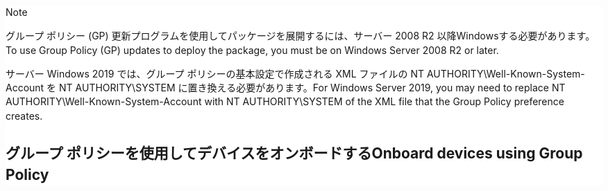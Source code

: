 
> [!NOTE]
> <span data-ttu-id="552e4-111">グループ ポリシー (GP) 更新プログラムを使用してパッケージを展開するには、サーバー 2008 R2 以降Windowsする必要があります。</span><span class="sxs-lookup"><span data-stu-id="552e4-111">To use Group Policy (GP) updates to deploy the package, you must be on Windows Server 2008 R2 or later.</span></span>
> 
> <span data-ttu-id="552e4-112">サーバー Windows 2019 では、グループ ポリシーの基本設定で作成される XML ファイルの NT AUTHORITY\Well-Known-System-Account を NT AUTHORITY\SYSTEM に置き換える必要があります。</span><span class="sxs-lookup"><span data-stu-id="552e4-112">For Windows Server 2019, you may need to replace NT AUTHORITY\Well-Known-System-Account with NT AUTHORITY\SYSTEM of the XML file that the Group Policy preference creates.</span></span>

## <a name="onboard-devices-using-group-policy"></a><span data-ttu-id="552e4-113">グループ ポリシーを使用してデバイスをオンボードする</span><span class="sxs-lookup"><span data-stu-id="552e4-113">Onboard devices using Group Policy</span></span>
